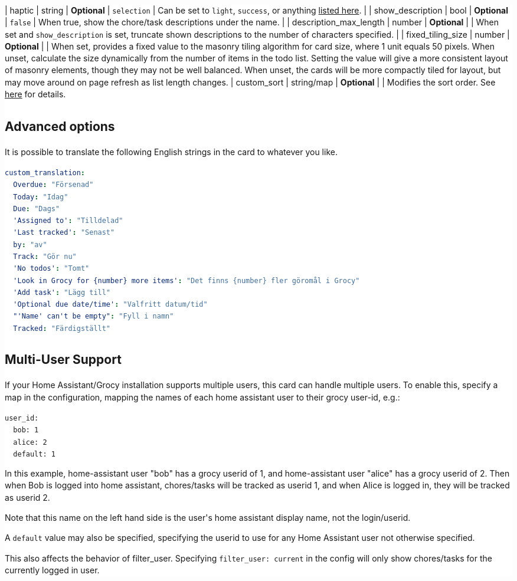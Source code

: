 | haptic                       | string      | **Optional** | `selection` | Can be set to `light`, `success`, or anything [listed here](https://companion.home-assistant.io/docs/integrations/haptics/#developers-integrating-haptics-into-custom-cards).                                                     |
| show_description             | bool        | **Optional** | `false`  | When true, show the chore/task descriptions under the name. |
| description_max_length       | number      | **Optional** |          | When set and `show_description` is set, truncate shown descriptions to the number of characters specified. |
| fixed_tiling_size            | number      | **Optional** |          | When set, provides a fixed value to the masonry tiling algorithm for card size, where 1 unit equals 50 pixels. When unset, calculate the size dynamically from the number of items in the todo list. Setting the value will give a more consistent layout of masonry elements, though they may not be well balanced. When unset, the cards will be more compactly tiled for layout, but may move around on page refresh as list length changes.
| custom_sort            | string/map      | **Optional** |          | Modifies the sort order. See [here](#custom_sort) for details.
## Advanced options
It is possible to translate the following English strings in the card to whatever you like.

```yaml
custom_translation:
  Overdue: "Försenad"
  Today: "Idag"
  Due: "Dags"
  'Assigned to': "Tilldelad"
  'Last tracked': "Senast"
  by: "av"
  Track: "Gör nu"
  'No todos': "Tomt"
  'Look in Grocy for {number} more items': "Det finns {number} fler göromål i Grocy"
  'Add task': "Lägg till"
  'Optional due date/time': "Valfritt datum/tid"
  "'Name' can't be empty": "Fyll i namn"
  Tracked: "Färdigställt"
```

## <a name="user_id"></a> Multi-User Support
If your Home Assistant/Grocy installation supports multiple users, this card can handle multiple users. To enable this, specify a map in the configuration, mapping the names of each home assistant user to their grocy user-id, e.g.:

```
user_id:
  bob: 1
  alice: 2
  default: 1
```
In this example, home-assistant user "bob" has a grocy userid of 1, and home-assistant user "alice" has a grocy userid of 2. 
Then when Bob is logged into home assistant, chores/tasks will be tracked as userid 1, and when Alice is logged in, they will be tracked as userid 2.

Note that this name on the left hand side is the user's home assistant display name, not the login/userid.

A `default` value may also be specified, specifying the userid to use for any Home Assistant user not otherwise specified.


This also affects the behavior of filter_user. Specifying `filter_user: current` in the config will only show chores/tasks for the currently logged in user. 
